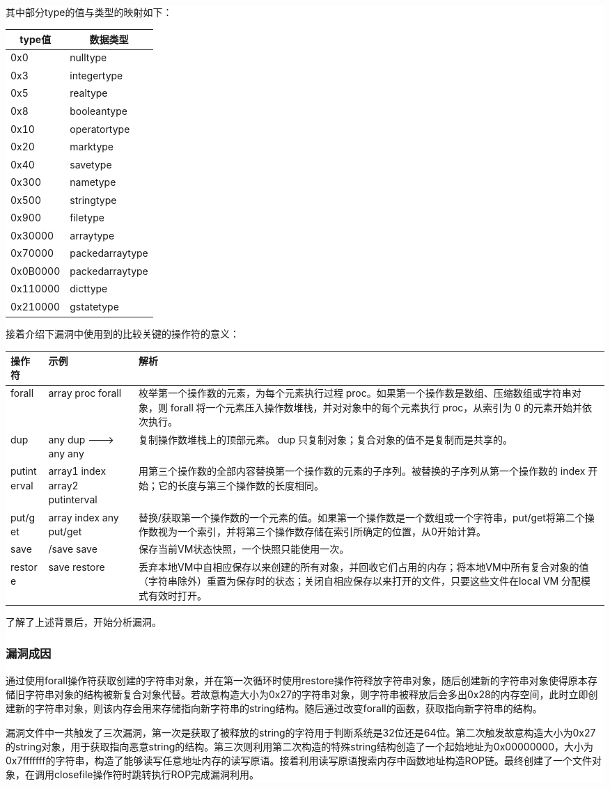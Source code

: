 其中部分type的值与类型的映射如下：

| type值   | 数据类型        |
| -------- | --------------- |
| 0x0      | nulltype        |
| 0x3      | integertype     |
| 0x5      | realtype        |
| 0x8      | booleantype     |
| 0x10     | operatortype    |
| 0x20     | marktype        |
| 0x40     | savetype        |
| 0x300    | nametype        |
| 0x500    | stringtype      |
| 0x900    | filetype        |
| 0x30000  | arraytype       |
| 0x70000  | packedarraytype |
| 0x0B0000 | packedarraytype |
| 0x110000 | dicttype        |
| 0x210000 | gstatetype      |

接着介绍下漏洞中使用到的比较关键的操作符的意义：

| 操作符      | 示例                               | 解析                                                         |
| :---------- | :--------------------------------- | :----------------------------------------------------------- |
| forall      | array  proc  forall                | 枚举第一个操作数的元素，为每个元素执行过程 proc。如果第一个操作数是数组、压缩数组或字符串对象，则 forall 将一个元素压入操作数堆栈，并对对象中的每个元素执行 proc，从索引为 0 的元素开始并依次执行。 |
| dup         | any  dup ---> any  any             | 复制操作数堆栈上的顶部元素。 dup 只复制对象；复合对象的值不是复制而是共享的。 |
| putinterval | array1  index  array2  putinterval | 用第三个操作数的全部内容替换第一个操作数的元素的子序列。被替换的子序列从第一个操作数的 index 开始；它的长度与第三个操作数的长度相同。 |
| put/get     | array  index  any  put/get         | 替换/获取第一个操作数的一个元素的值。如果第一个操作数是一个数组或一个字符串，put/get将第二个操作数视为一个索引，并将第三个操作数存储在索引所确定的位置，从0开始计算。 |
| save        | /save save                         | 保存当前VM状态快照，一个快照只能使用一次。                   |
| restore     | save restore                       | 丢弃本地VM中自相应保存以来创建的所有对象，并回收它们占用的内存；将本地VM中所有复合对象的值（字符串除外）重置为保存时的状态；关闭自相应保存以来打开的文件，只要这些文件在local VM 分配模式有效时打开。 |

了解了上述背景后，开始分析漏洞。

### 漏洞成因

通过使用forall操作符获取创建的字符串对象，并在第一次循环时使用restore操作符释放字符串对象，随后创建新的字符串对象使得原本存储旧字符串对象的结构被新复合对象代替。若故意构造大小为0x27的字符串对象，则字符串被释放后会多出0x28的内存空间，此时立即创建新的字符串对象，则该内存会用来存储指向新字符串的string结构。随后通过改变forall的函数，获取指向新字符串的结构。

漏洞文件中一共触发了三次漏洞，第一次是获取了被释放的string的字符用于判断系统是32位还是64位。第二次触发故意构造大小为0x27的string对象，用于获取指向恶意string的结构。第三次则利用第二次构造的特殊string结构创造了一个起始地址为0x00000000，大小为0x7fffffff的字符串，构造了能够读写任意地址内存的读写原语。接着利用读写原语搜索内存中函数地址构造ROP链。最终创建了一个文件对象，在调用closefile操作符时跳转执行ROP完成漏洞利用。
